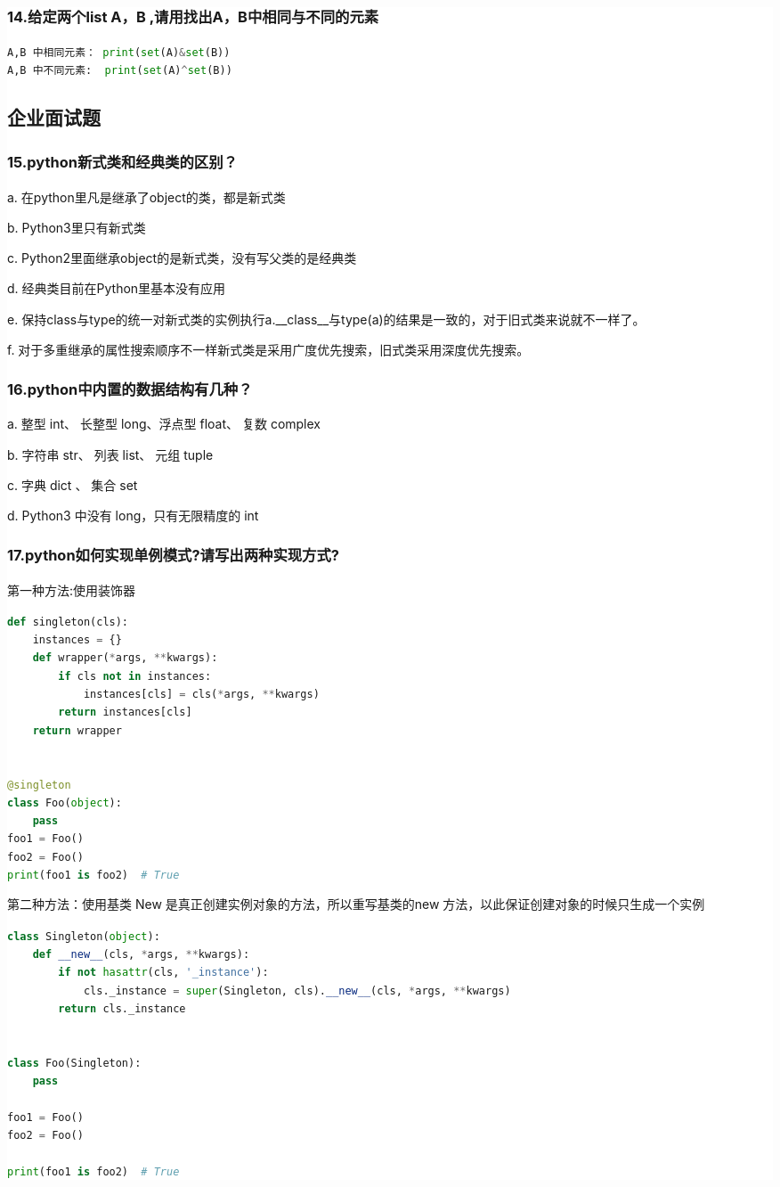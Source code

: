 ### 14.给定两个list A，B ,请用找出A，B中相同与不同的元素
```python
A,B 中相同元素： print(set(A)&set(B))
A,B 中不同元素:  print(set(A)^set(B))
```
## 企业面试题
### 15.python新式类和经典类的区别？
a. 在python里凡是继承了object的类，都是新式类

b. Python3里只有新式类

c. Python2里面继承object的是新式类，没有写父类的是经典类

d. 经典类目前在Python里基本没有应用

e. 保持class与type的统一对新式类的实例执行a.__class__与type(a)的结果是一致的，对于旧式类来说就不一样了。

f. 对于多重继承的属性搜索顺序不一样新式类是采用广度优先搜索，旧式类采用深度优先搜索。

### 16.python中内置的数据结构有几种？
a. 整型 int、 长整型 long、浮点型 float、 复数 complex

b. 字符串 str、 列表 list、 元组 tuple

c. 字典 dict 、 集合 set

d. Python3 中没有 long，只有无限精度的 int

### 17.python如何实现单例模式?请写出两种实现方式?
第一种方法:使用装饰器
```python
def singleton(cls):
    instances = {}
    def wrapper(*args, **kwargs):
        if cls not in instances:
            instances[cls] = cls(*args, **kwargs)
        return instances[cls]
    return wrapper
    
    
@singleton
class Foo(object):
    pass
foo1 = Foo()
foo2 = Foo()
print(foo1 is foo2)  # True
```
第二种方法：使用基类
New 是真正创建实例对象的方法，所以重写基类的new 方法，以此保证创建对象的时候只生成一个实例
```python
class Singleton(object):
    def __new__(cls, *args, **kwargs):
        if not hasattr(cls, '_instance'):
            cls._instance = super(Singleton, cls).__new__(cls, *args, **kwargs)
        return cls._instance
    
    
class Foo(Singleton):
    pass

foo1 = Foo()
foo2 = Foo()

print(foo1 is foo2)  # True
```